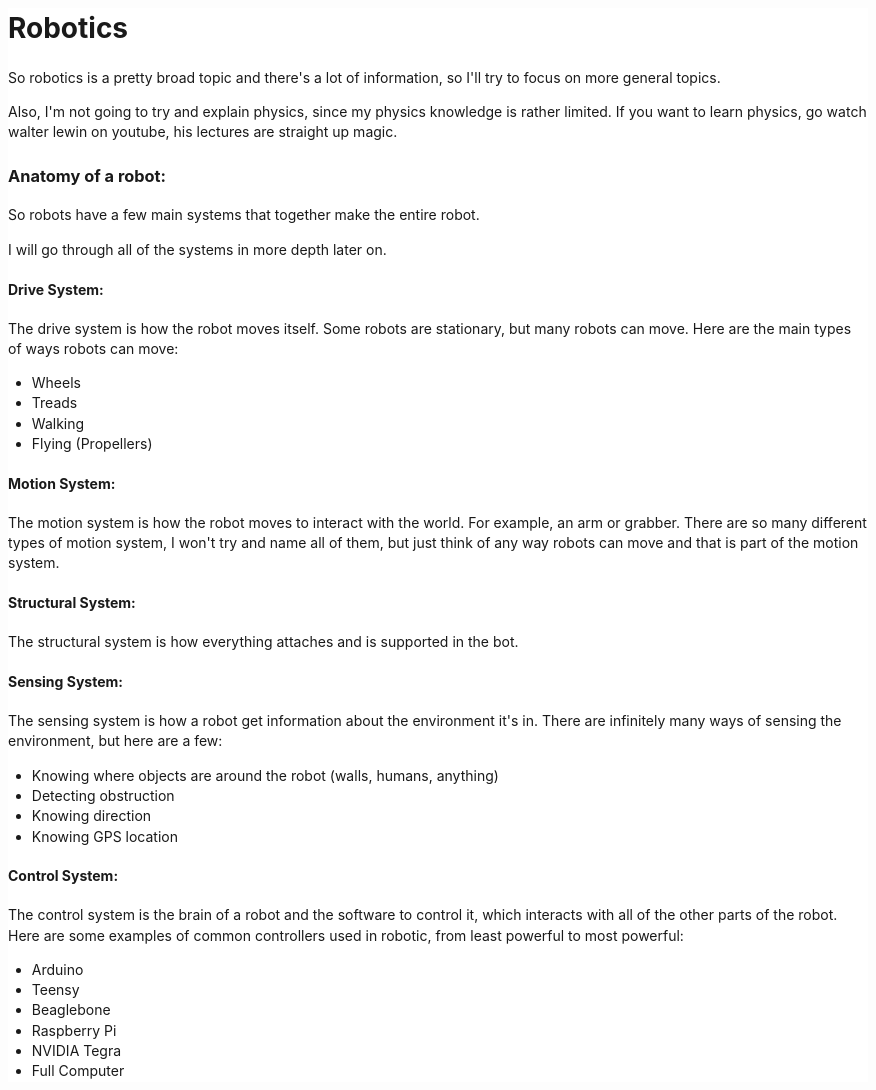 # Robotics

So robotics is a pretty broad topic and there's a lot of information, so I'll try to focus on more general topics.

Also, I'm not going to try and explain physics, since my physics knowledge is rather limited. If you want to learn physics, go watch walter lewin on youtube, his lectures are straight up magic.

### Anatomy of a robot:

So robots have a few main systems that together make the entire robot.

I will go through all of the systems in more depth later on.

#### Drive System:

The drive system is how the robot moves itself. Some robots are stationary, but many robots can move. Here are the main types of ways robots can move:

* Wheels
* Treads
* Walking
* Flying \(Propellers\)

#### Motion System:

The motion system is how the robot moves to interact with the world. For example, an arm or grabber. There are so many different types of motion system, I won't try and name all of them, but just think of any way robots can move and that is part of the motion system.

#### Structural System:

The structural system is how everything attaches and is supported in the bot.

#### Sensing System:

The sensing system is how a robot get information about the environment it's in. There are infinitely many ways of sensing the environment, but here are a few:

* Knowing where objects are around the robot \(walls, humans, anything\)
* Detecting obstruction
* Knowing direction
* Knowing GPS location

#### Control System:

The control system is the brain of a robot and the software to control it, which interacts with all of the other parts of the robot. Here are some examples of common controllers used in robotic, from least powerful to most powerful:

* Arduino
* Teensy
* Beaglebone
* Raspberry Pi
* NVIDIA Tegra
* Full Computer

